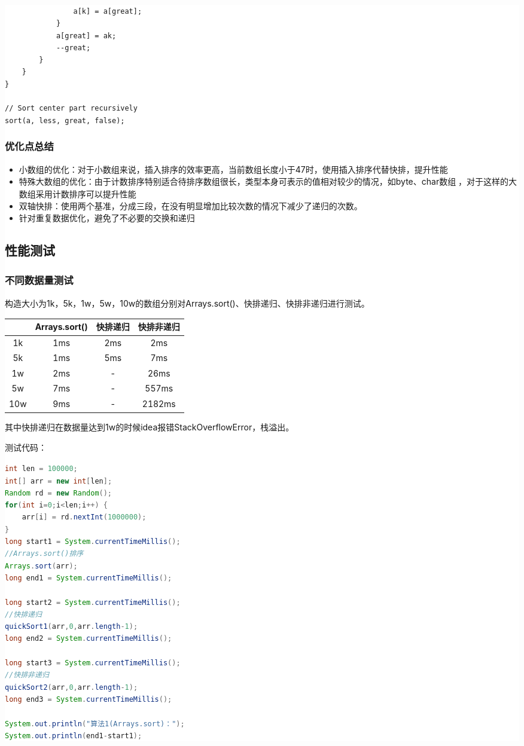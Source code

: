 ```
                a[k] = a[great];
            }
            a[great] = ak;
            --great;
        }
    }
}

// Sort center part recursively
sort(a, less, great, false);
```

### 优化点总结

+ 小数组的优化：对于小数组来说，插入排序的效率更高，当前数组长度小于47时，使用插入排序代替快排，提升性能
+ 特殊大数组的优化：由于计数排序特别适合待排序数组很长，类型本身可表示的值相对较少的情况，如byte、char数组 ，对于这样的大数组采用计数排序可以提升性能
+ 双轴快排：使用两个基准，分成三段，在没有明显增加比较次数的情况下减少了递归的次数。
+ 针对重复数据优化，避免了不必要的交换和递归

## 性能测试

### 不同数据量测试

构造大小为1k，5k，1w，5w，10w的数组分别对Arrays.sort()、快排递归、快排非递归进行测试。

|      | Arrays.sort() | 快排递归 | 快排非递归 |
| :--: | :-----------: | :------: | :--------: |
|  1k  |      1ms      |   2ms    |    2ms     |
|  5k  |      1ms      |   5ms    |    7ms     |
|  1w  |      2ms      |    -     |    26ms    |
|  5w  |      7ms      |    -     |   557ms    |
| 10w  |      9ms      |    -     |   2182ms   |

其中快排递归在数据量达到1w的时候idea报错StackOverflowError，栈溢出。

测试代码：

```java
int len = 100000;
int[] arr = new int[len];
Random rd = new Random();
for(int i=0;i<len;i++) {
    arr[i] = rd.nextInt(1000000);
}
long start1 = System.currentTimeMillis();
//Arrays.sort()排序
Arrays.sort(arr);
long end1 = System.currentTimeMillis();

long start2 = System.currentTimeMillis();
//快排递归
quickSort1(arr,0,arr.length-1);
long end2 = System.currentTimeMillis();

long start3 = System.currentTimeMillis();
//快排非递归
quickSort2(arr,0,arr.length-1);
long end3 = System.currentTimeMillis();

System.out.println("算法1(Arrays.sort)：");
System.out.println(end1-start1);
```